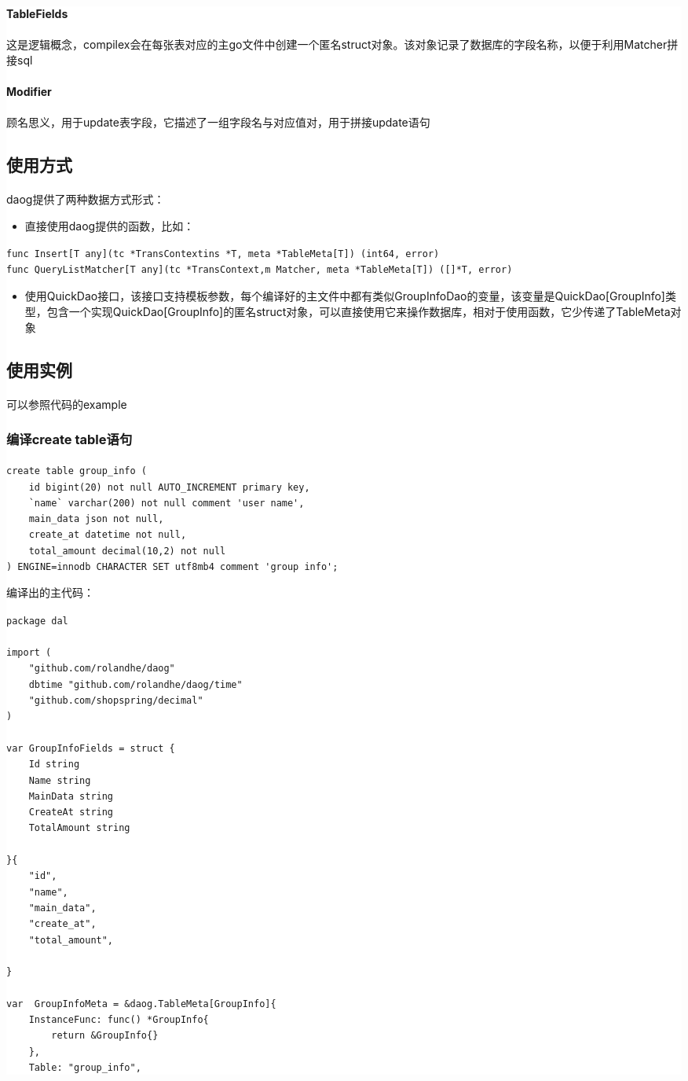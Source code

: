 #### TableFields
这是逻辑概念，compilex会在每张表对应的主go文件中创建一个匿名struct对象。该对象记录了数据库的字段名称，以便于利用Matcher拼接sql

#### Modifier
顾名思义，用于update表字段，它描述了一组字段名与对应值对，用于拼接update语句


## 使用方式
daog提供了两种数据方式形式：
* 直接使用daog提供的函数，比如：
```
func Insert[T any](tc *TransContextins *T, meta *TableMeta[T]) (int64, error) 
func QueryListMatcher[T any](tc *TransContext,m Matcher, meta *TableMeta[T]) ([]*T, error)
```
* 使用QuickDao接口，该接口支持模板参数，每个编译好的主文件中都有类似GroupInfoDao的变量，该变量是QuickDao[GroupInfo]类型，包含一个实现QuickDao[GroupInfo]的匿名struct对象，可以直接使用它来操作数据库，相对于使用函数，它少传递了TableMeta对象

## 使用实例
可以参照代码的example

### 编译create table语句

```
create table group_info (
    id bigint(20) not null AUTO_INCREMENT primary key,
    `name` varchar(200) not null comment 'user name',
    main_data json not null,
    create_at datetime not null,
    total_amount decimal(10,2) not null
) ENGINE=innodb CHARACTER SET utf8mb4 comment 'group info';
```

编译出的主代码：

```
package dal

import (
	"github.com/rolandhe/daog"
	dbtime "github.com/rolandhe/daog/time"
	"github.com/shopspring/decimal"
)

var GroupInfoFields = struct {
	Id string
	Name string
	MainData string
	CreateAt string
	TotalAmount string

}{
	"id",
	"name",
	"main_data",
	"create_at",
	"total_amount",

}

var  GroupInfoMeta = &daog.TableMeta[GroupInfo]{
	InstanceFunc: func() *GroupInfo{
		return &GroupInfo{}
	},
	Table: "group_info",
```